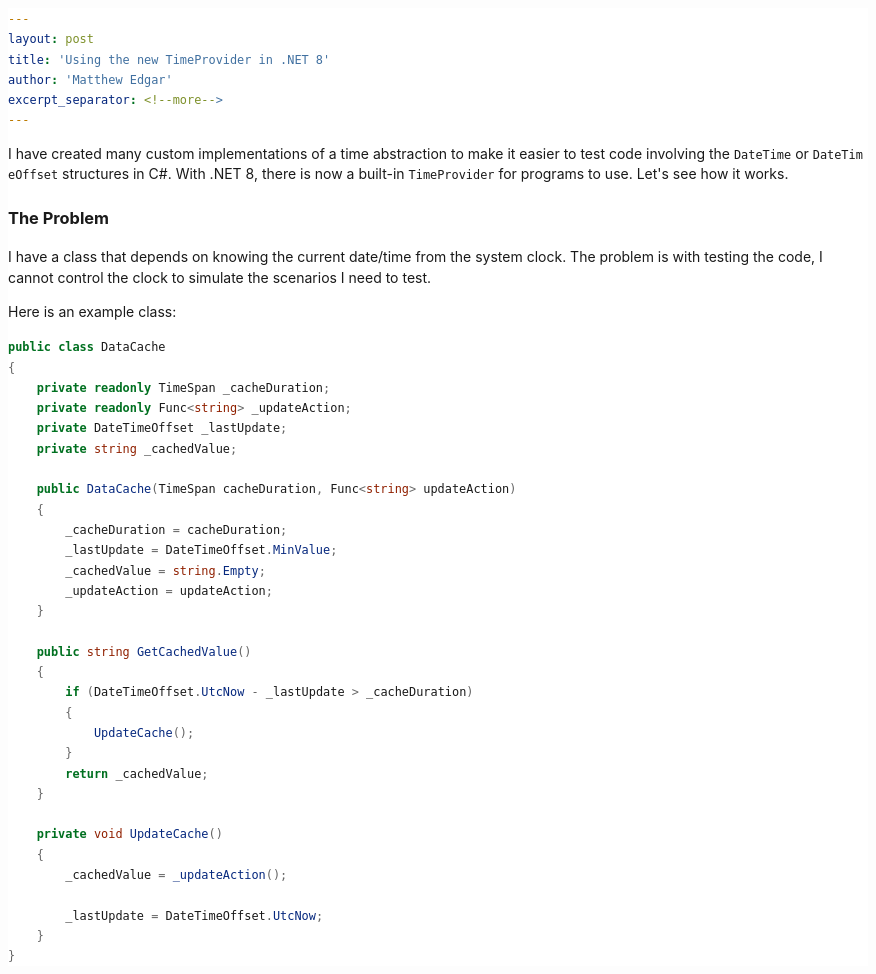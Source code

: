 ```yaml
---
layout: post
title: 'Using the new TimeProvider in .NET 8'
author: 'Matthew Edgar'
excerpt_separator: <!--more-->
---
```


I have created many custom implementations of a time abstraction to make it easier to test code
involving the `DateTime` or `DateTimeOffset` structures in C#. With .NET 8, there is now a built-in
`TimeProvider` for programs to use. Let's see how it works.



### The Problem

I have a class that depends on knowing the current date/time from the system clock. The problem is
with testing the code, I cannot control the clock to simulate the scenarios I need to test.

Here is an example class:

```csharp
public class DataCache
{
    private readonly TimeSpan _cacheDuration;
    private readonly Func<string> _updateAction;
    private DateTimeOffset _lastUpdate;
    private string _cachedValue;

    public DataCache(TimeSpan cacheDuration, Func<string> updateAction)
    {
        _cacheDuration = cacheDuration;
        _lastUpdate = DateTimeOffset.MinValue;
        _cachedValue = string.Empty;
        _updateAction = updateAction;
    }

    public string GetCachedValue()
    {
        if (DateTimeOffset.UtcNow - _lastUpdate > _cacheDuration)
        {
            UpdateCache();
        }
        return _cachedValue;
    }

    private void UpdateCache()
    {
        _cachedValue = _updateAction();

        _lastUpdate = DateTimeOffset.UtcNow;
    }
}
```
